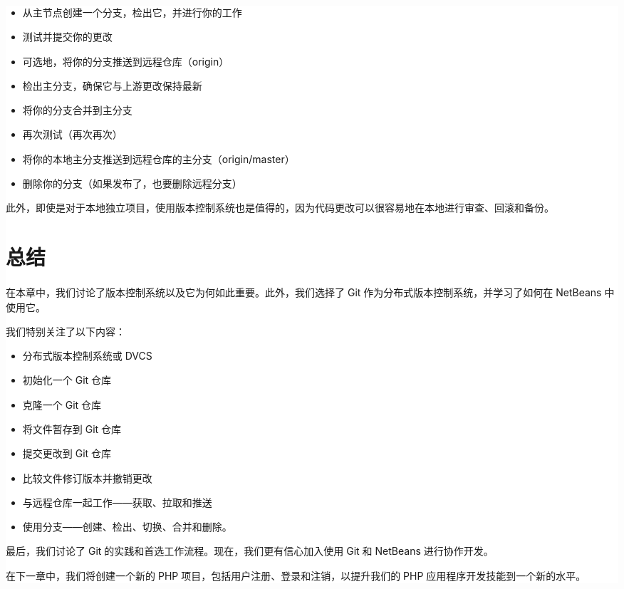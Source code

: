 +   从主节点创建一个分支，检出它，并进行你的工作

+   测试并提交你的更改

+   可选地，将你的分支推送到远程仓库（origin）

+   检出主分支，确保它与上游更改保持最新

+   将你的分支合并到主分支

+   再次测试（再次再次）

+   将你的本地主分支推送到远程仓库的主分支（origin/master）

+   删除你的分支（如果发布了，也要删除远程分支）

此外，即使是对于本地独立项目，使用版本控制系统也是值得的，因为代码更改可以很容易地在本地进行审查、回滚和备份。

# 总结

在本章中，我们讨论了版本控制系统以及它为何如此重要。此外，我们选择了 Git 作为分布式版本控制系统，并学习了如何在 NetBeans 中使用它。

我们特别关注了以下内容：

+   分布式版本控制系统或 DVCS

+   初始化一个 Git 仓库

+   克隆一个 Git 仓库

+   将文件暂存到 Git 仓库

+   提交更改到 Git 仓库

+   比较文件修订版本并撤销更改

+   与远程仓库一起工作——获取、拉取和推送

+   使用分支——创建、检出、切换、合并和删除。

最后，我们讨论了 Git 的实践和首选工作流程。现在，我们更有信心加入使用 Git 和 NetBeans 进行协作开发。

在下一章中，我们将创建一个新的 PHP 项目，包括用户注册、登录和注销，以提升我们的 PHP 应用程序开发技能到一个新的水平。
